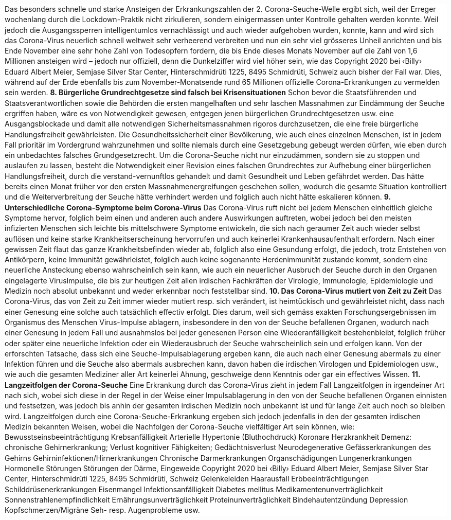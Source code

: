 Das besonders schnelle und starke Ansteigen der Erkrankungszahlen der 2. Corona-Seuche-Welle ergibt sich, weil der Erreger wochenlang durch die Lockdown-Praktik nicht zirkulieren, sondern einigermassen unter Kontrolle gehalten werden konnte. Weil jedoch die Ausgangssperren intelligentumlos vernachlässigt und auch wieder aufgehoben wurden, konnte, kann und wird sich das Corona-Virus neuerlich schnell weltweit sehr verheerend verbreiten und nun ein sehr viel grösseres Unheil anrichten und bis Ende November eine sehr hohe Zahl von Todesopfern fordern, die bis Ende dieses Monats November auf die Zahl von 1,6 Millionen ansteigen wird – jedoch nur offiziell, denn die Dunkelziffer wird viel höher sein, wie das Copyright 2020 bei ‹Billy› Eduard Albert Meier, Semjase Silver Star Center, Hinterschmidrüti 1225, 8495 Schmidrüti, Schweiz auch bisher der Fall war. Dies, während auf der Erde ebenfalls bis zum November-Monatsende rund 65 Millionen offizielle Corona-Erkrankungen zu vermelden sein werden.
**8. Bürgerliche Grundrechtgesetze sind falsch bei Krisensituationen**
Schon bevor die Staatsführenden und Staatsverantwortlichen sowie die Behörden die ersten mangelhaften und sehr laschen Massnahmen zur Eindämmung der Seuche ergriffen haben, wäre es von Notwendigkeit gewesen, entgegen jenen bürgerlichen Grundrechtgesetzen usw. eine Ausgangsblockade und damit alle notwendigen Sicherheitsmassnahmen rigoros durchzusetzen, die eine freie bürgerliche Handlungsfreiheit gewährleisten. Die Gesundheitssicherheit einer Bevölkerung, wie auch eines einzelnen Menschen, ist in jedem Fall prioritär im Vordergrund wahrzunehmen und sollte niemals durch eine Gesetzgebung gebeugt werden dürfen, wie eben durch ein unbedachtes falsches Grundgesetzrecht.
Um die Corona-Seuche nicht nur einzudämmen, sondern sie zu stoppen und auslaufen zu lassen, besteht die Notwendigkeit einer Revision eines falschen Grundrechtes zur Aufhebung einer bürgerlichen Handlungsfreiheit, durch die verstand-vernunftlos gehandelt und damit Gesundheit und Leben gefährdet werden. Das hätte bereits einen Monat früher vor den ersten Massnahmenergreifungen geschehen sollen, wodurch die gesamte Situation kontrolliert und die Weiterverbreitung der Seuche hätte verhindert werden und folglich auch nicht hätte eskalieren können.
**9. Unterschiedliche Corona-Symptome beim Corona-Virus**
Das Corona-Virus ruft nicht bei jedem Menschen einheitlich gleiche Symptome hervor, folglich beim einen und anderen auch andere Auswirkungen auftreten, wobei jedoch bei den meisten infizierten Menschen sich leichte bis mittelschwere Symptome entwickeln, die sich nach geraumer Zeit auch wieder selbst auflösen und keine starke Krankheitserscheinung hervorrufen und auch keinerlei Krankenhausaufenthalt erfordern. Nach einer gewissen Zeit flaut das ganze Krankheitsbefinden wieder ab, folglich also eine Gesundung erfolgt, die jedoch, trotz Entstehen von Antikörpern, keine Immunität gewährleistet, folglich auch keine sogenannte Herdenimmunität zustande kommt, sondern eine neuerliche Ansteckung ebenso wahrscheinlich sein kann, wie auch ein neuerlicher Ausbruch der Seuche durch in den Organen eingelagerte VirusImpulse, die bis zur heutigen Zeit allen irdischen Fachkräften der Virologie, Immunologie, Epidemiologie und Medizin noch absolut unbekannt und weder erkennbar noch feststellbar sind.
**10. Das Corona-Virus mutiert von Zeit zu Zeit**
Das Corona-Virus, das von Zeit zu Zeit immer wieder mutiert resp. sich verändert, ist heimtückisch und gewährleistet nicht, dass nach einer Genesung eine solche auch tatsächlich effectiv erfolgt. Dies darum, weil sich gemäss exakten Forschungsergebnissen im Organismus des Menschen Virus-Impulse ablagern, insbesondere in den von der Seuche befallenen Organen, wodurch nach einer Genesung in jedem Fall und ausnahmslos bei jeder genesenen Person eine Wiederanfälligkeit bestehenbleibt, folglich früher oder später eine neuerliche Infektion oder ein Wiederausbruch der Seuche wahrscheinlich sein und erfolgen kann.
Von der erforschten Tatsache, dass sich eine Seuche-Impulsablagerung ergeben kann, die auch nach einer Genesung abermals zu einer Infektion führen und die Seuche also abermals ausbrechen kann, davon haben die irdischen Virologen und Epidemiologen usw., wie auch die gesamten Mediziner aller Art keinerlei Ahnung, geschweige denn Kenntnis oder gar ein effectives Wissen.
**11. Langzeitfolgen der Corona-Seuche**
Eine Erkrankung durch das Corona-Virus zieht in jedem Fall Langzeitfolgen in irgendeiner Art nach sich, wobei sich diese in der Regel in der Weise einer Impulsablagerung in den von der Seuche befallenen Organen einnisten und festsetzen, was jedoch bis anhin der gesamten irdischen Medizin noch unbekannt ist und für lange Zeit auch noch so bleiben wird.
Langzeitfolgen durch eine Corona-Seuche-Erkrankung ergeben sich jedoch jedenfalls in den der gesamten irdischen Medizin bekannten Weisen, wobei die Nachfolgen der Corona-Seuche vielfältiger Art sein können, wie: Bewusstseinsbeeinträchtigung Krebsanfälligkeit Arterielle Hypertonie (Bluthochdruck) Koronare Herzkrankheit Demenz: chronische Gehirnerkrankung; Verlust kognitiver Fähigkeiten; Gedächtnisverlust Neurodegenerative Gefässerkrankungen des Gehirns Gehirninfektionen/Hirnerkrankungen Chronische Darmerkrankungen Organschädigungen Lungenerkrankungen Hormonelle Störungen Störungen der Därme, Eingeweide Copyright 2020 bei ‹Billy› Eduard Albert Meier, Semjase Silver Star Center, Hinterschmidrüti 1225, 8495 Schmidrüti, Schweiz Gelenkeleiden Haarausfall Erbbeeinträchtigungen Schilddrüsenerkrankungen Eisenmangel Infektionsanfälligkeit Diabetes mellitus Medikamentenunverträglichkeit Sonnenstrahlenempfindlichkeit Ernährungsunverträglichkeit Proteinunverträglichkeit Bindehautentzündung Depression Kopfschmerzen/Migräne Seh- resp. Augenprobleme usw.